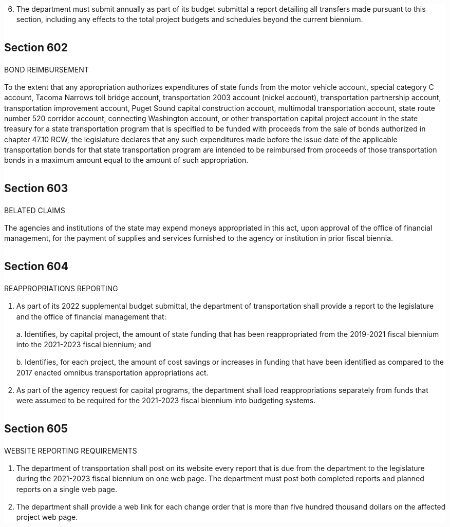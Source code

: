 6. The department must submit annually as part of its budget submittal a report detailing all transfers made pursuant to this section, including any effects to the total project budgets and schedules beyond the current biennium.


## Section 602
BOND REIMBURSEMENT

To the extent that any appropriation authorizes expenditures of state funds from the motor vehicle account, special category C account, Tacoma Narrows toll bridge account, transportation 2003 account (nickel account), transportation partnership account, transportation improvement account, Puget Sound capital construction account, multimodal transportation account, state route number 520 corridor account, connecting Washington account, or other transportation capital project account in the state treasury for a state transportation program that is specified to be funded with proceeds from the sale of bonds authorized in chapter 47.10 RCW, the legislature declares that any such expenditures made before the issue date of the applicable transportation bonds for that state transportation program are intended to be reimbursed from proceeds of those transportation bonds in a maximum amount equal to the amount of such appropriation.


## Section 603
BELATED CLAIMS

The agencies and institutions of the state may expend moneys appropriated in this act, upon approval of the office of financial management, for the payment of supplies and services furnished to the agency or institution in prior fiscal biennia.


## Section 604
REAPPROPRIATIONS REPORTING

1. As part of its 2022 supplemental budget submittal, the department of transportation shall provide a report to the legislature and the office of financial management that:

    a. Identifies, by capital project, the amount of state funding that has been reappropriated from the 2019-2021 fiscal biennium into the 2021-2023 fiscal biennium; and

    b. Identifies, for each project, the amount of cost savings or increases in funding that have been identified as compared to the 2017 enacted omnibus transportation appropriations act.

2. As part of the agency request for capital programs, the department shall load reappropriations separately from funds that were assumed to be required for the 2021-2023 fiscal biennium into budgeting systems.


## Section 605
WEBSITE REPORTING REQUIREMENTS

1. The department of transportation shall post on its website every report that is due from the department to the legislature during the 2021-2023 fiscal biennium on one web page. The department must post both completed reports and planned reports on a single web page.

2. The department shall provide a web link for each change order that is more than five hundred thousand dollars on the affected project web page.

